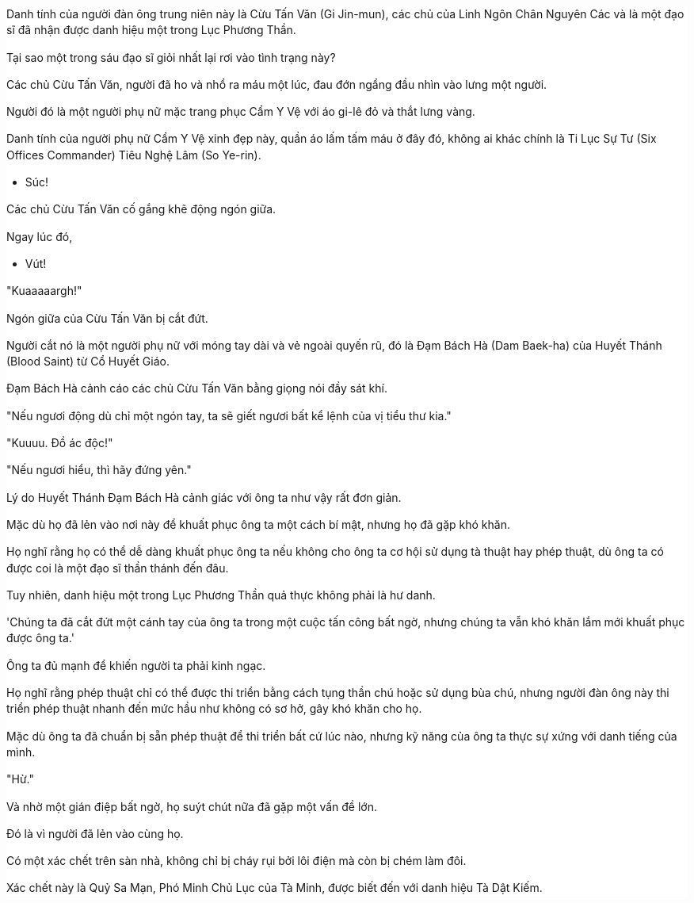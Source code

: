 Danh tính của người đàn ông trung niên này là Cừu Tấn Văn (Gi Jin-mun), các chủ của Linh Ngôn Chân Nguyên Các và là một đạo sĩ đã nhận được danh hiệu một trong Lục Phương Thần.

Tại sao một trong sáu đạo sĩ giỏi nhất lại rơi vào tình trạng này?

Các chủ Cừu Tấn Văn, người đã ho và nhổ ra máu một lúc, đau đớn ngẩng đầu nhìn vào lưng một người.

Người đó là một người phụ nữ mặc trang phục Cẩm Y Vệ với áo gi-lê đỏ và thắt lưng vàng.

Danh tính của người phụ nữ Cẩm Y Vệ xinh đẹp này, quần áo lấm tấm máu ở đây đó, không ai khác chính là Ti Lục Sự Tư (Six Offices Commander) Tiêu Nghệ Lâm (So Ye-rin).

- Súc!

Các chủ Cừu Tấn Văn cố gắng khẽ động ngón giữa.

Ngay lúc đó,

- Vút!

"Kuaaaaargh!"

Ngón giữa của Cừu Tấn Văn bị cắt đứt.

Người cắt nó là một người phụ nữ với móng tay dài và vẻ ngoài quyến rũ, đó là Đạm Bách Hà (Dam Baek-ha) của Huyết Thánh (Blood Saint) từ Cổ Huyết Giáo.

Đạm Bách Hà cảnh cáo các chủ Cừu Tấn Văn bằng giọng nói đầy sát khí.

"Nếu ngươi động dù chỉ một ngón tay, ta sẽ giết ngươi bất kể lệnh của vị tiểu thư kia."

"Kuuuu. Đồ ác độc!"

"Nếu ngươi hiểu, thì hãy đứng yên."

Lý do Huyết Thánh Đạm Bách Hà cảnh giác với ông ta như vậy rất đơn giản.

Mặc dù họ đã lẻn vào nơi này để khuất phục ông ta một cách bí mật, nhưng họ đã gặp khó khăn.

Họ nghĩ rằng họ có thể dễ dàng khuất phục ông ta nếu không cho ông ta cơ hội sử dụng tà thuật hay phép thuật, dù ông ta có được coi là một đạo sĩ thần thánh đến đâu.

Tuy nhiên, danh hiệu một trong Lục Phương Thần quả thực không phải là hư danh.

'Chúng ta đã cắt đứt một cánh tay của ông ta trong một cuộc tấn công bất ngờ, nhưng chúng ta vẫn khó khăn lắm mới khuất phục được ông ta.'

Ông ta đủ mạnh để khiến người ta phải kinh ngạc.

Họ nghĩ rằng phép thuật chỉ có thể được thi triển bằng cách tụng thần chú hoặc sử dụng bùa chú, nhưng người đàn ông này thi triển phép thuật nhanh đến mức hầu như không có sơ hở, gây khó khăn cho họ.

Mặc dù ông ta đã chuẩn bị sẵn phép thuật để thi triển bất cứ lúc nào, nhưng kỹ năng của ông ta thực sự xứng với danh tiếng của mình.

"Hừ."

Và nhờ một gián điệp bất ngờ, họ suýt chút nữa đã gặp một vấn đề lớn.

Đó là vì người đã lẻn vào cùng họ.

Có một xác chết trên sàn nhà, không chỉ bị cháy rụi bởi lôi điện mà còn bị chém làm đôi.

Xác chết này là Quỷ Sa Mạn, Phó Minh Chủ Lục của Tà Minh, được biết đến với danh hiệu Tà Dật Kiếm.
